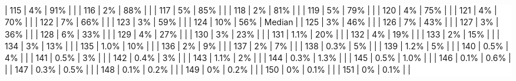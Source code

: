 | 115 | 4% | 91% |  |
| 116 | 2% | 88% |  |
| 117 | 5% | 85% |  |
| 118 | 2% | 81% |  |
| 119 | 5% | 79% |  |
| 120 | 4% | 75% |  |
| 121 | 4% | 70% |  |
| 122 | 7% | 66% |  |
| 123 | 3% | 59% |  |
| 124 | 10% | 56% | Median |
| 125 | 3% | 46% |  |
| 126 | 7% | 43% |  |
| 127 | 3% | 36% |  |
| 128 | 6% | 33% |  |
| 129 | 4% | 27% |  |
| 130 | 3% | 23% |  |
| 131 | 1.1% | 20% |  |
| 132 | 4% | 19% |  |
| 133 | 2% | 15% |  |
| 134 | 3% | 13% |  |
| 135 | 1.0% | 10% |  |
| 136 | 2% | 9% |  |
| 137 | 2% | 7% |  |
| 138 | 0.3% | 5% |  |
| 139 | 1.2% | 5% |  |
| 140 | 0.5% | 4% |  |
| 141 | 0.5% | 3% |  |
| 142 | 0.4% | 3% |  |
| 143 | 1.1% | 2% |  |
| 144 | 0.3% | 1.3% |  |
| 145 | 0.5% | 1.0% |  |
| 146 | 0.1% | 0.6% |  |
| 147 | 0.3% | 0.5% |  |
| 148 | 0.1% | 0.2% |  |
| 149 | 0% | 0.2% |  |
| 150 | 0% | 0.1% |  |
| 151 | 0% | 0.1% |  |